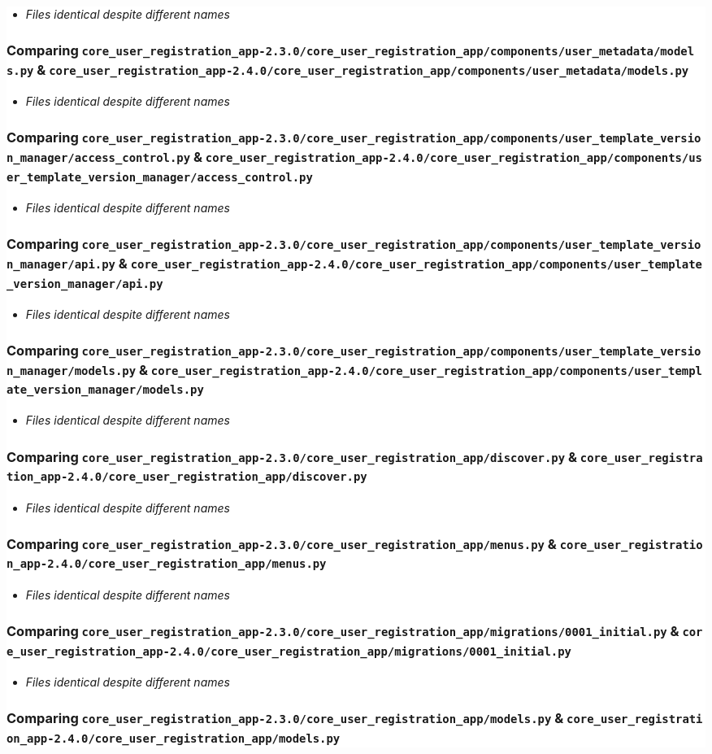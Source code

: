  * *Files identical despite different names*

### Comparing `core_user_registration_app-2.3.0/core_user_registration_app/components/user_metadata/models.py` & `core_user_registration_app-2.4.0/core_user_registration_app/components/user_metadata/models.py`

 * *Files identical despite different names*

### Comparing `core_user_registration_app-2.3.0/core_user_registration_app/components/user_template_version_manager/access_control.py` & `core_user_registration_app-2.4.0/core_user_registration_app/components/user_template_version_manager/access_control.py`

 * *Files identical despite different names*

### Comparing `core_user_registration_app-2.3.0/core_user_registration_app/components/user_template_version_manager/api.py` & `core_user_registration_app-2.4.0/core_user_registration_app/components/user_template_version_manager/api.py`

 * *Files identical despite different names*

### Comparing `core_user_registration_app-2.3.0/core_user_registration_app/components/user_template_version_manager/models.py` & `core_user_registration_app-2.4.0/core_user_registration_app/components/user_template_version_manager/models.py`

 * *Files identical despite different names*

### Comparing `core_user_registration_app-2.3.0/core_user_registration_app/discover.py` & `core_user_registration_app-2.4.0/core_user_registration_app/discover.py`

 * *Files identical despite different names*

### Comparing `core_user_registration_app-2.3.0/core_user_registration_app/menus.py` & `core_user_registration_app-2.4.0/core_user_registration_app/menus.py`

 * *Files identical despite different names*

### Comparing `core_user_registration_app-2.3.0/core_user_registration_app/migrations/0001_initial.py` & `core_user_registration_app-2.4.0/core_user_registration_app/migrations/0001_initial.py`

 * *Files identical despite different names*

### Comparing `core_user_registration_app-2.3.0/core_user_registration_app/models.py` & `core_user_registration_app-2.4.0/core_user_registration_app/models.py`
